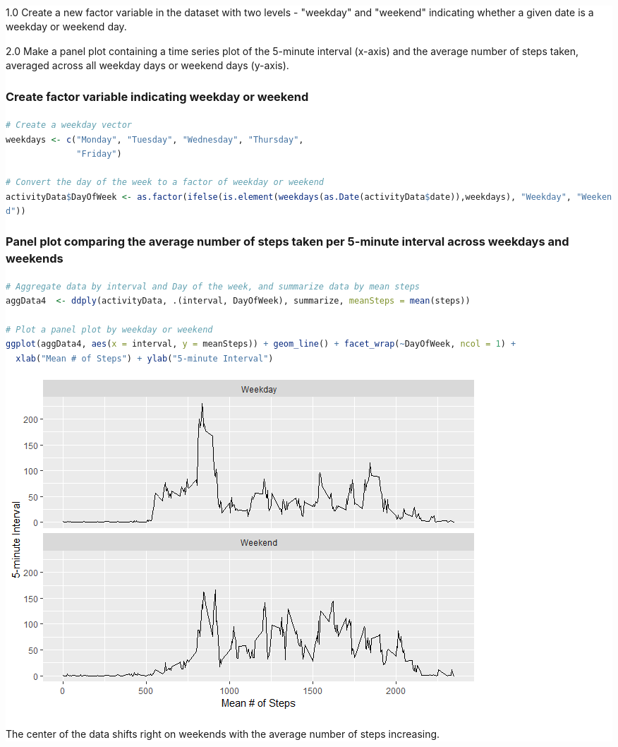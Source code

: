 1.0 Create a new factor variable in the dataset with two levels - "weekday" and "weekend" indicating whether a given date is a weekday or weekend day.

2.0 Make a panel plot containing a time series plot of the 5-minute interval (x-axis) and the average number of steps taken, averaged across all weekday days or weekend days (y-axis). 

### Create  factor variable indicating weekday or weekend

```r
# Create a weekday vector
weekdays <- c("Monday", "Tuesday", "Wednesday", "Thursday", 
              "Friday")

# Convert the day of the week to a factor of weekday or weekend
activityData$DayOfWeek <- as.factor(ifelse(is.element(weekdays(as.Date(activityData$date)),weekdays), "Weekday", "Weekend"))
```

### Panel plot comparing the average number of steps taken per 5-minute interval across weekdays and weekends

```r
# Aggregate data by interval and Day of the week, and summarize data by mean steps
aggData4  <- ddply(activityData, .(interval, DayOfWeek), summarize, meanSteps = mean(steps))

# Plot a panel plot by weekday or weekend
ggplot(aggData4, aes(x = interval, y = meanSteps)) + geom_line() + facet_wrap(~DayOfWeek, ncol = 1) +
  xlab("Mean # of Steps") + ylab("5-minute Interval")
```

![](PA1_template_files/figure-html/unnamed-chunk-12-1.png)

The center of the data shifts right on weekends with the average number of steps increasing.
